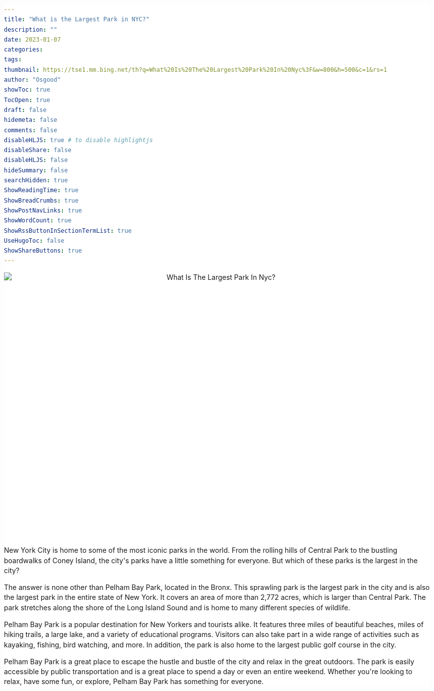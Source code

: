 ```yaml
---
title: "What is the Largest Park in NYC?"
description: ""
date: 2023-01-07
categories: 
tags: 
thumbnail: https://tse1.mm.bing.net/th?q=What%20Is%20The%20Largest%20Park%20In%20Nyc%3F&w=800&h=500&c=1&rs=1
author: "Osgood"
showToc: true
TocOpen: true
draft: false
hidemeta: false
comments: false
disableHLJS: true # to disable highlightjs
disableShare: false
disableHLJS: false
hideSummary: false
searchHidden: true
ShowReadingTime: true
ShowBreadCrumbs: true
ShowPostNavLinks: true
ShowWordCount: true
ShowRssButtonInSectionTermList: true
UseHugoToc: false
ShowShareButtons: true
---
```


<center>
	<img src="https://tse1.mm.bing.net/th?q=What%20Is%20The%20Largest%20Park%20In%20Nyc%3F&w=800&h=500&c=1&rs=1" alt="What Is The Largest Park In Nyc?" width="800" height="500" style="display: block; width: 100%; height: auto">
</center>

<p>New York City is home to some of the most iconic parks in the world. From the rolling hills of Central Park to the bustling boardwalks of Coney Island, the city's parks have a little something for everyone. But which of these parks is the largest in the city?</p>

<p>The answer is none other than Pelham Bay Park, located in the Bronx. This sprawling park is the largest park in the city and is also the largest park in the entire state of New York. It covers an area of more than 2,772 acres, which is larger than Central Park. The park stretches along the shore of the Long Island Sound and is home to many different species of wildlife.</p>

<p>Pelham Bay Park is a popular destination for New Yorkers and tourists alike. It features three miles of beautiful beaches, miles of hiking trails, a large lake, and a variety of educational programs. Visitors can also take part in a wide range of activities such as kayaking, fishing, bird watching, and more. In addition, the park is also home to the largest public golf course in the city.</p>

<p>Pelham Bay Park is a great place to escape the hustle and bustle of the city and relax in the great outdoors. The park is easily accessible by public transportation and is a great place to spend a day or even an entire weekend. Whether you're looking to relax, have some fun, or explore, Pelham Bay Park has something for everyone.</p>
